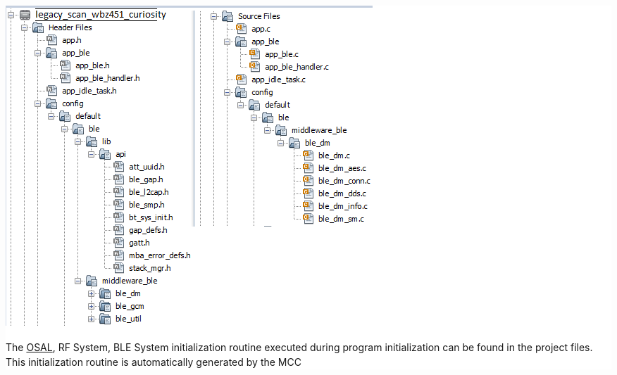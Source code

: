 ![](media/legacy_scan_4.PNG)


The [OSAL](http://ww1.microchip.com/downloads/en/DeviceDoc/MPLAB%20Harmony%20OSAL%20Libraries%20Help%20v2.06.pdf), RF System, BLE System  initialization routine executed during program initialization can be found in the project files. This initialization routine is automatically generated by the MCC
